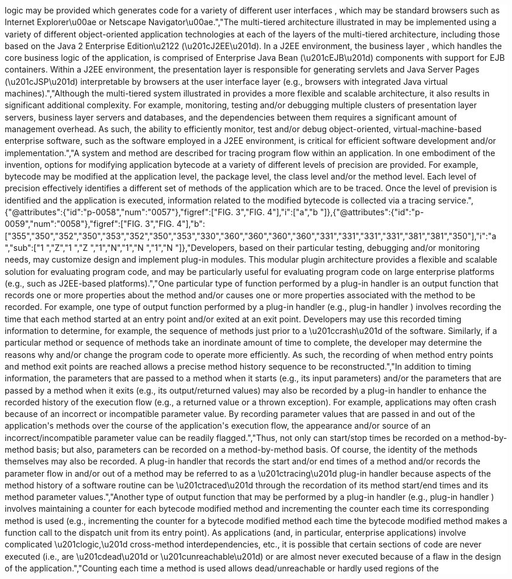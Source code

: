 logic  may be provided which generates code for a variety of different user interfaces , which may be standard browsers such as Internet Explorer\u00ae or Netscape Navigator\u00ae.","The multi-tiered architecture illustrated in may be implemented using a variety of different object-oriented application technologies at each of the layers of the multi-tiered architecture, including those based on the Java 2 Enterprise Edition\u2122 (\u201cJ2EE\u201d). In a J2EE environment, the business layer , which handles the core business logic of the application, is comprised of Enterprise Java Bean (\u201cEJB\u201d) components with support for EJB containers. Within a J2EE environment, the presentation layer  is responsible for generating servlets and Java Server Pages (\u201cJSP\u201d) interpretable by browsers at the user interface layer  (e.g., browsers with integrated Java virtual machines).","Although the multi-tiered system illustrated in provides a more flexible and scalable architecture, it also results in significant additional complexity. For example, monitoring, testing and\/or debugging multiple clusters of presentation layer servers, business layer servers and databases, and the dependencies between them requires a significant amount of management overhead. As such, the ability to efficiently monitor, test and\/or debug object-oriented, virtual-machine-based enterprise software, such as the software employed in a J2EE environment, is critical for efficient software development and\/or implementation.","A system and method are described for tracing program flow within an application. In one embodiment of the invention, options for modifying application bytecode at a variety of different levels of precision are provided. For example, bytecode may be modified at the application level, the package level, the class level and\/or the method level. Each level of precision effectively identifies a different set of methods of the application which are to be traced. Once the level of prevision is identified and the application is executed, information related to the modified bytecode is collected via a tracing service.",{"@attributes":{"id":"p-0058","num":"0057"},"figref":["FIG. 3","FIG. 4"],"i":["a","b "]},{"@attributes":{"id":"p-0059","num":"0058"},"figref":["FIG. 3","FIG. 4"],"b":["355","350","352","350","353","352","350","353","330","360","360","360","360","331","331","331","331","381","381","350"],"i":"a ","sub":["1 ","Z","1 ","Z ","1","N","1","N ","1","N "]},"Developers, based on their particular testing, debugging and\/or monitoring needs, may customize design and implement plug-in modules. This modular plugin architecture provides a flexible and scalable solution for evaluating program code, and may be particularly useful for evaluating program code on large enterprise platforms (e.g., such as J2EE-based platforms).","One particular type of function performed by a plug-in handler is an output function that records one or more properties about the method and\/or causes one or more properties associated with the method to be recorded. For example, one type of output function performed by a plug-in handler (e.g., plug-in handler ) involves recording the time that each method started at an entry point and\/or exited at an exit point. Developers may use this recorded timing information to determine, for example, the sequence of methods just prior to a \u201ccrash\u201d of the software. Similarly, if a particular method or sequence of methods take an inordinate amount of time to complete, the developer may determine the reasons why and\/or change the program code to operate more efficiently. As such, the recording of when method entry points and method exit points are reached allows a precise method history sequence to be reconstructed.","In addition to timing information, the parameters that are passed to a method when it starts (e.g., its input parameters) and\/or the parameters that are passed by a method when it exits (e.g., its output\/returned values) may also be recorded by a plug-in handler to enhance the recorded history of the execution flow (e.g., a returned value or a thrown exception). For example, applications may often crash because of an incorrect or incompatible parameter value. By recording parameter values that are passed in and out of the application's methods over the course of the application's execution flow, the appearance and\/or source of an incorrect\/incompatible parameter value can be readily flagged.","Thus, not only can start\/stop times be recorded on a method-by-method basis; but also, parameters can be recorded on a method-by-method basis. Of course, the identity of the methods themselves may also be recorded. A plug-in handler that records the start and\/or end times of a method and\/or records the parameter flow in and\/or out of a method may be referred to as a \u201ctracing\u201d plug-in handler because aspects of the method history of a software routine can be \u201ctraced\u201d through the recordation of its method start\/end times and its method parameter values.","Another type of output function that may be performed by a plug-in handler (e.g., plug-in handler ) involves maintaining a counter for each bytecode modified method and incrementing the counter each time its corresponding method is used (e.g., incrementing the counter for a bytecode modified method each time the bytecode modified method makes a function call to the dispatch unit  from its entry point). As applications (and, in particular, enterprise applications) involve complicated \u201clogic,\u201d cross-method interdependencies, etc., it is possible that certain sections of code are never executed (i.e., are \u201cdead\u201d or \u201cunreachable\u201d) or are almost never executed because of a flaw in the design of the application.","Counting each time a method is used allows dead\/unreachable or hardly used regions of the